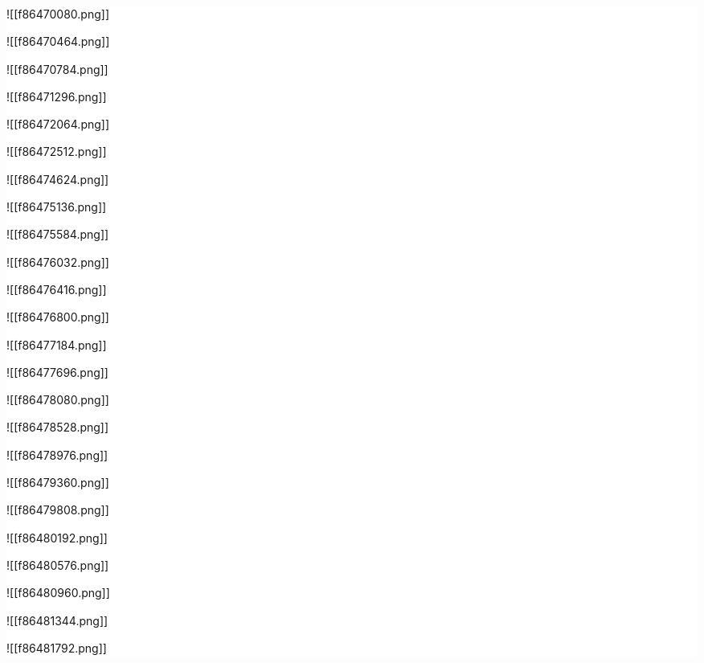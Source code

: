 ![[f86470080.png]]

![[f86470464.png]]

![[f86470784.png]]

![[f86471296.png]]

![[f86472064.png]]

![[f86472512.png]]

![[f86474624.png]]

![[f86475136.png]]

![[f86475584.png]]

![[f86476032.png]]

![[f86476416.png]]

![[f86476800.png]]

![[f86477184.png]]

![[f86477696.png]]

![[f86478080.png]]

![[f86478528.png]]

![[f86478976.png]]

![[f86479360.png]]

![[f86479808.png]]

![[f86480192.png]]

![[f86480576.png]]

![[f86480960.png]]

![[f86481344.png]]

![[f86481792.png]]
